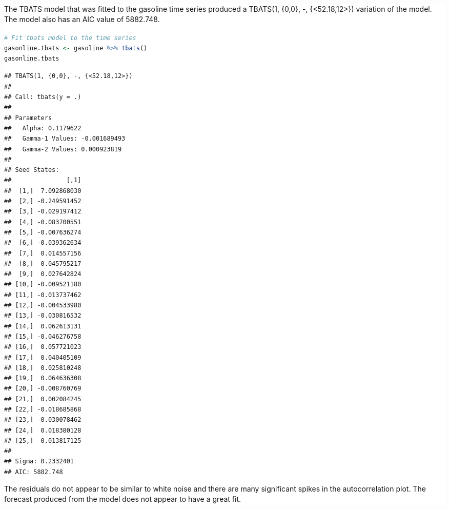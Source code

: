 
The TBATS model that was fitted to the gasoline time series produced a TBATS(1, {0,0}, -, {<52.18,12>}) variation of the model. The model also has an AIC value of 5882.748. 


```r
# Fit tbats model to the time series
gasonline.tbats <- gasoline %>% tbats()
gasonline.tbats
```

```
## TBATS(1, {0,0}, -, {<52.18,12>})
## 
## Call: tbats(y = .)
## 
## Parameters
##   Alpha: 0.1179622
##   Gamma-1 Values: -0.001689493
##   Gamma-2 Values: 0.000923819
## 
## Seed States:
##               [,1]
##  [1,]  7.092868030
##  [2,] -0.249591452
##  [3,] -0.029197412
##  [4,] -0.083700551
##  [5,] -0.007636274
##  [6,] -0.039362634
##  [7,]  0.014557156
##  [8,]  0.045795217
##  [9,]  0.027642824
## [10,] -0.009521180
## [11,] -0.013737462
## [12,] -0.004533980
## [13,] -0.030816532
## [14,]  0.062613131
## [15,] -0.046276758
## [16,]  0.057721023
## [17,]  0.040405109
## [18,]  0.025810248
## [19,]  0.064636308
## [20,] -0.008760769
## [21,]  0.002084245
## [22,] -0.018685868
## [23,] -0.030078462
## [24,]  0.018380128
## [25,]  0.013817125
## 
## Sigma: 0.2332401
## AIC: 5882.748
```


The residuals do not appear to be similar to white noise and there are many significant spikes in the autocorrelation plot. The forecast produced from the model does not appear to have a great fit. 
